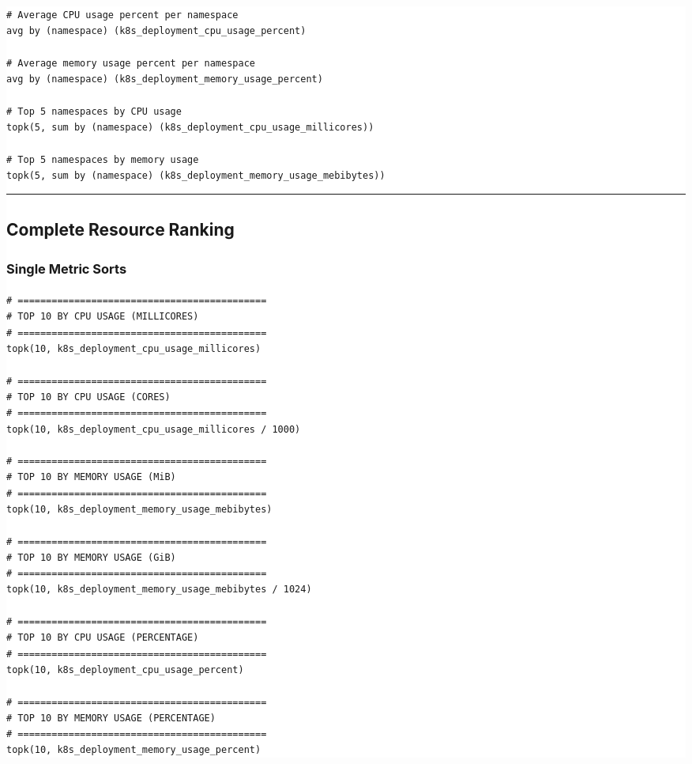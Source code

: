 ```promql
# Average CPU usage percent per namespace
avg by (namespace) (k8s_deployment_cpu_usage_percent)

# Average memory usage percent per namespace
avg by (namespace) (k8s_deployment_memory_usage_percent)

# Top 5 namespaces by CPU usage
topk(5, sum by (namespace) (k8s_deployment_cpu_usage_millicores))

# Top 5 namespaces by memory usage
topk(5, sum by (namespace) (k8s_deployment_memory_usage_mebibytes))
```

---

## Complete Resource Ranking

### Single Metric Sorts

```promql
# ============================================
# TOP 10 BY CPU USAGE (MILLICORES)
# ============================================
topk(10, k8s_deployment_cpu_usage_millicores)

# ============================================
# TOP 10 BY CPU USAGE (CORES)
# ============================================
topk(10, k8s_deployment_cpu_usage_millicores / 1000)

# ============================================
# TOP 10 BY MEMORY USAGE (MiB)
# ============================================
topk(10, k8s_deployment_memory_usage_mebibytes)

# ============================================
# TOP 10 BY MEMORY USAGE (GiB)
# ============================================
topk(10, k8s_deployment_memory_usage_mebibytes / 1024)

# ============================================
# TOP 10 BY CPU USAGE (PERCENTAGE)
# ============================================
topk(10, k8s_deployment_cpu_usage_percent)

# ============================================
# TOP 10 BY MEMORY USAGE (PERCENTAGE)
# ============================================
topk(10, k8s_deployment_memory_usage_percent)
```
